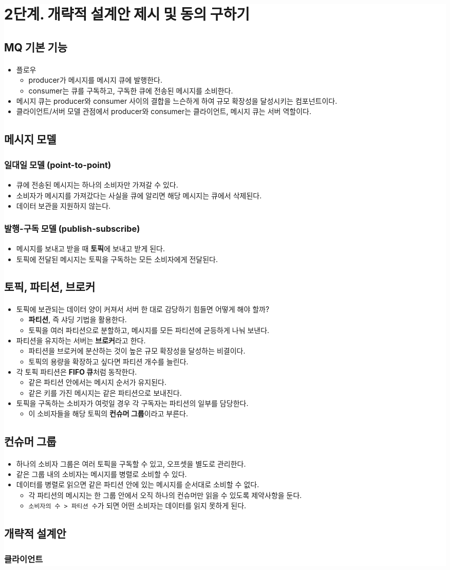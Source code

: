 # 2단계. 개략적 설계안 제시 및 동의 구하기

## MQ 기본 기능

- 플로우
    - producer가 메시지를 메시지 큐에 발행한다.
    - consumer는 큐를 구독하고, 구독한 큐에 전송된 메시지를 소비한다.
- 메시지 큐는 producer와 consumer 사이의 결합을 느슨하게 하여 규모 확장성을 달성시키는 컴포넌트이다.
- 클라이언트/서버 모델 관점에서 producer와 consumer는 클라이언트, 메시지 큐는 서버 역할이다.

## 메시지 모델

### 일대일 모델 (point-to-point)

- 큐에 전송된 메시지는 하나의 소비자만 가져갈 수 있다.
- 소비자가 메시지를 가져갔다는 사실을 큐에 알리면 해당 메시지는 큐에서 삭제된다.
- 데이터 보관을 지원하지 않는다.

### 발행-구독 모델 (publish-subscribe)

- 메시지를 보내고 받을 때 **토픽**에 보내고 받게 된다.
- 토픽에 전달된 메시지는 토픽을 구독하는 모든 소비자에게 전달된다.

## 토픽, 파티션, 브로커

- 토픽에 보관되는 데이터 양이 커져서 서버 한 대로 감당하기 힘들면 어떻게 해야 할까?
    - **파티션**, 즉 샤딩 기법을 활용한다.
    - 토픽을 여러 파티션으로 분할하고, 메시지를 모든 파티션에 균등하게 나눠 보낸다.
- 파티션을 유지하는 서버는 **브로커**라고 한다.
    - 파티션을 브로커에 분산하는 것이 높은 규모 확장성을 달성하는 비결이다.
    - 토픽의 용량을 확장하고 싶다면 파티션 개수를 늘린다.
- 각 토픽 파티션은 **FIFO 큐**처럼 동작한다.
    - 같은 파티션 안에서는 메시지 순서가 유지된다.
    - 같은 키를 가진 메시지는 같은 파티션으로 보내진다.
- 토픽을 구독하는 소비자가 여럿일 경우 각 구독자는 파티션의 일부를 담당한다.
    - 이 소비자들을 해당 토픽의 **컨슈머 그룹**이라고 부른다.

## 컨슈머 그룹

- 하나의 소비자 그룹은 여러 토픽을 구독할 수 있고, 오프셋을 별도로 관리한다.
- 같은 그룹 내의 소비자는 메시지를 병렬로 소비할 수 있다.
- 데이터를 병렬로 읽으면 같은 파티션 안에 있는 메시지를 순서대로 소비할 수 없다.
    - 각 파티션의 메시지는 한 그룹 안에서 오직 하나의 컨슈머만 읽을 수 있도록 제약사항을 둔다.
    - `소비자의 수 > 파티션 수`가 되면 어떤 소비자는 데이터를 읽지 못하게 된다.

## 개략적 설계안

### 클라이언트
